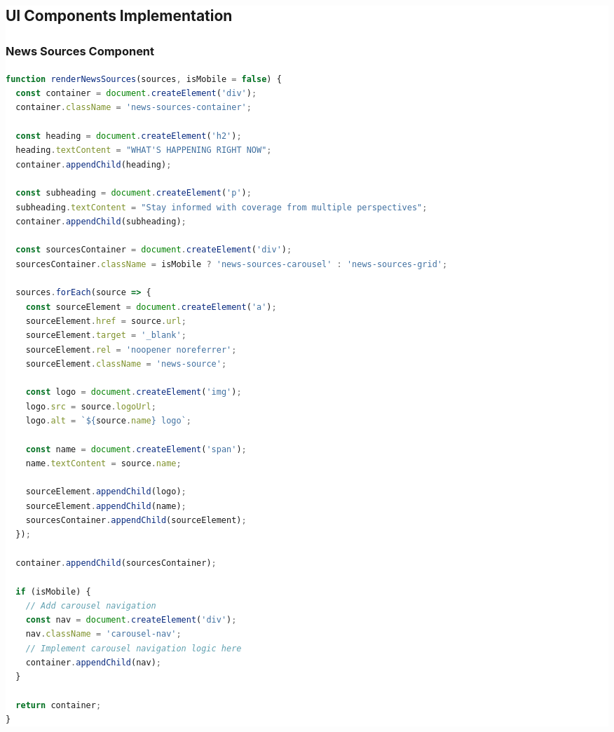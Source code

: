 ## UI Components Implementation

### News Sources Component

```javascript
function renderNewsSources(sources, isMobile = false) {
  const container = document.createElement('div');
  container.className = 'news-sources-container';
  
  const heading = document.createElement('h2');
  heading.textContent = "WHAT'S HAPPENING RIGHT NOW";
  container.appendChild(heading);
  
  const subheading = document.createElement('p');
  subheading.textContent = "Stay informed with coverage from multiple perspectives";
  container.appendChild(subheading);
  
  const sourcesContainer = document.createElement('div');
  sourcesContainer.className = isMobile ? 'news-sources-carousel' : 'news-sources-grid';
  
  sources.forEach(source => {
    const sourceElement = document.createElement('a');
    sourceElement.href = source.url;
    sourceElement.target = '_blank';
    sourceElement.rel = 'noopener noreferrer';
    sourceElement.className = 'news-source';
    
    const logo = document.createElement('img');
    logo.src = source.logoUrl;
    logo.alt = `${source.name} logo`;
    
    const name = document.createElement('span');
    name.textContent = source.name;
    
    sourceElement.appendChild(logo);
    sourceElement.appendChild(name);
    sourcesContainer.appendChild(sourceElement);
  });
  
  container.appendChild(sourcesContainer);
  
  if (isMobile) {
    // Add carousel navigation
    const nav = document.createElement('div');
    nav.className = 'carousel-nav';
    // Implement carousel navigation logic here
    container.appendChild(nav);
  }
  
  return container;
}
```
